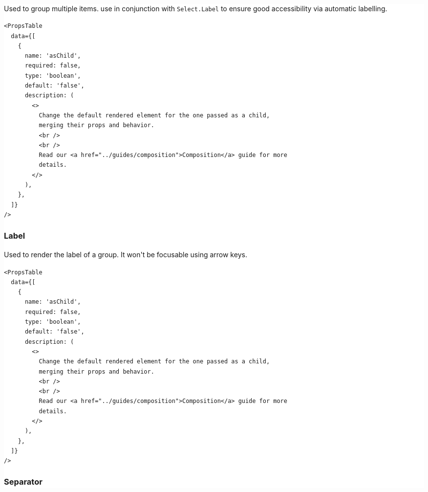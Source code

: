 Used to group multiple items. use in conjunction with `Select.Label` to ensure good accessibility via automatic labelling.
```
<PropsTable
  data={[
    {
      name: 'asChild',
      required: false,
      type: 'boolean',
      default: 'false',
      description: (
        <>
          Change the default rendered element for the one passed as a child,
          merging their props and behavior.
          <br />
          <br />
          Read our <a href="../guides/composition">Composition</a> guide for more
          details.
        </>
      ),
    },
  ]}
/>
```
### Label

Used to render the label of a group. It won't be focusable using arrow keys.
```
<PropsTable
  data={[
    {
      name: 'asChild',
      required: false,
      type: 'boolean',
      default: 'false',
      description: (
        <>
          Change the default rendered element for the one passed as a child,
          merging their props and behavior.
          <br />
          <br />
          Read our <a href="../guides/composition">Composition</a> guide for more
          details.
        </>
      ),
    },
  ]}
/>
```
### Separator
